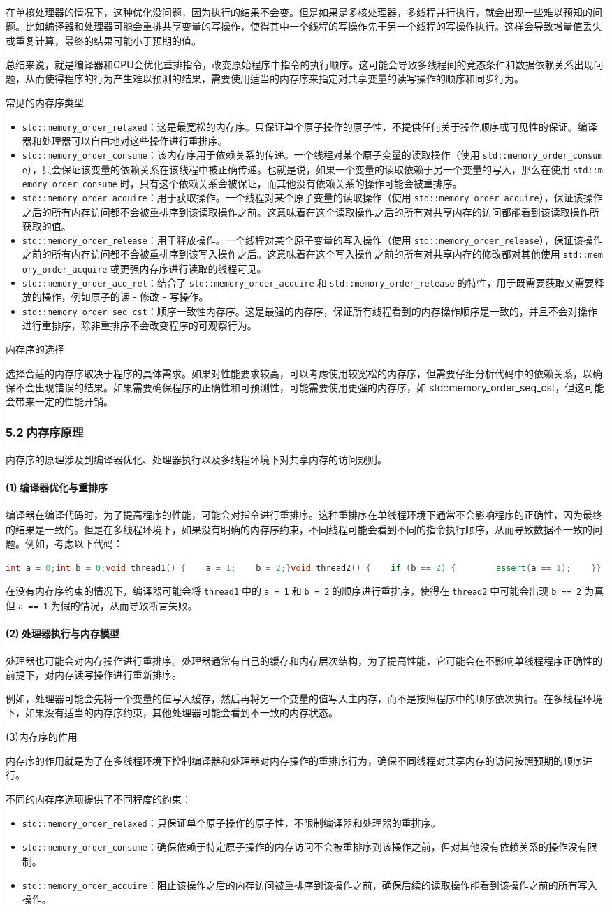 在单核处理器的情况下，这种优化没问题，因为执行的结果不会变。但是如果是多核处理器，多线程并行执行，就会出现一些难以预知的问题。比如编译器和处理器可能会重排共享变量的写操作，使得其中一个线程的写操作先于另一个线程的写操作执行。这样会导致增量值丢失或重复计算，最终的结果可能小于预期的值。

总结来说，就是编译器和CPU会优化重排指令，改变原始程序中指令的执行顺序。这可能会导致多线程间的竞态条件和数据依赖关系出现问题，从而使得程序的行为产生难以预测的结果，需要使用适当的内存序来指定对共享变量的读写操作的顺序和同步行为。

常见的内存序类型

- `std::memory_order_relaxed`：这是最宽松的内存序。只保证单个原子操作的原子性，不提供任何关于操作顺序或可见性的保证。编译器和处理器可以自由地对这些操作进行重排序。
- `std::memory_order_consume`：该内存序用于依赖关系的传递。一个线程对某个原子变量的读取操作（使用 `std::memory_order_consume`），只会保证该变量的依赖关系在该线程中被正确传递。也就是说，如果一个变量的读取依赖于另一个变量的写入，那么在使用 `std::memory_order_consume` 时，只有这个依赖关系会被保证，而其他没有依赖关系的操作可能会被重排序。
- `std::memory_order_acquire`：用于获取操作。一个线程对某个原子变量的读取操作（使用 `std::memory_order_acquire`），保证该操作之后的所有内存访问都不会被重排序到该读取操作之前。这意味着在这个读取操作之后的所有对共享内存的访问都能看到该读取操作所获取的值。
- `std::memory_order_release`：用于释放操作。一个线程对某个原子变量的写入操作（使用 `std::memory_order_release`），保证该操作之前的所有内存访问都不会被重排序到该写入操作之后。这意味着在这个写入操作之前的所有对共享内存的修改都对其他使用 `std::memory_order_acquire` 或更强内存序进行读取的线程可见。
- `std::memory_order_acq_rel`：结合了 `std::memory_order_acquire` 和 `std::memory_order_release` 的特性，用于既需要获取又需要释放的操作，例如原子的读 - 修改 - 写操作。
- `std::memory_order_seq_cst`：顺序一致性内存序。这是最强的内存序，保证所有线程看到的内存操作顺序是一致的，并且不会对操作进行重排序，除非重排序不会改变程序的可观察行为。

内存序的选择

选择合适的内存序取决于程序的具体需求。如果对性能要求较高，可以考虑使用较宽松的内存序，但需要仔细分析代码中的依赖关系，以确保不会出现错误的结果。如果需要确保程序的正确性和可预测性，可能需要使用更强的内存序，如 std::memory_order_seq_cst，但这可能会带来一定的性能开销。

### 5.2 内存序原理

内存序的原理涉及到编译器优化、处理器执行以及多线程环境下对共享内存的访问规则。

#### (1) 编译器优化与重排序

编译器在编译代码时，为了提高程序的性能，可能会对指令进行重排序。这种重排序在单线程环境下通常不会影响程序的正确性，因为最终的结果是一致的。但是在多线程环境下，如果没有明确的内存序约束，不同线程可能会看到不同的指令执行顺序，从而导致数据不一致的问题。例如，考虑以下代码：

```cpp
int a = 0;int b = 0;void thread1() {    a = 1;    b = 2;}void thread2() {    if (b == 2) {        assert(a == 1);    }}
```

在没有内存序约束的情况下，编译器可能会将 `thread1` 中的 `a = 1` 和 `b = 2` 的顺序进行重排序，使得在 `thread2` 中可能会出现 `b == 2` 为真但 `a == 1` 为假的情况，从而导致断言失败。

#### (2) 处理器执行与内存模型

处理器也可能会对内存操作进行重排序。处理器通常有自己的缓存和内存层次结构，为了提高性能，它可能会在不影响单线程程序正确性的前提下，对内存读写操作进行重新排序。

例如，处理器可能会先将一个变量的值写入缓存，然后再将另一个变量的值写入主内存，而不是按照程序中的顺序依次执行。在多线程环境下，如果没有适当的内存序约束，其他处理器可能会看到不一致的内存状态。

(3)内存序的作用

内存序的作用就是为了在多线程环境下控制编译器和处理器对内存操作的重排序行为，确保不同线程对共享内存的访问按照预期的顺序进行。

不同的内存序选项提供了不同程度的约束：

- `std::memory_order_relaxed`：只保证单个原子操作的原子性，不限制编译器和处理器的重排序。

- `std::memory_order_consume`：确保依赖于特定原子操作的内存访问不会被重排序到该操作之前，但对其他没有依赖关系的操作没有限制。

- `std::memory_order_acquire`：阻止该操作之后的内存访问被重排序到该操作之前，确保后续的读取操作能看到该操作之前的所有写入操作。
